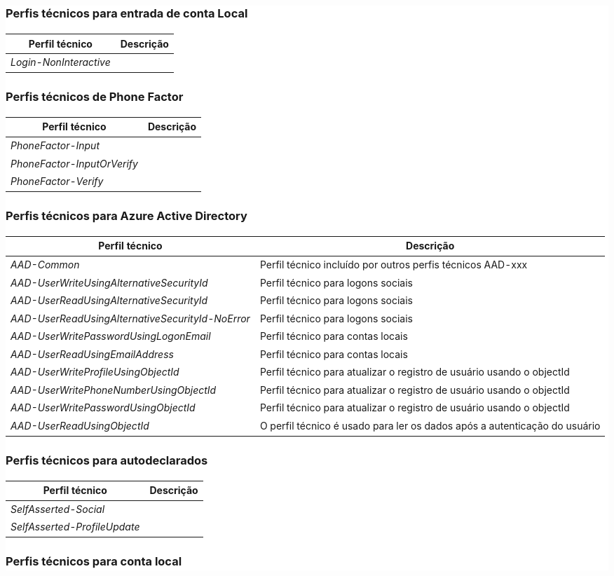 ### <a name="technical-profiles-for-local-account-signin"></a>Perfis técnicos para entrada de conta Local

| Perfil técnico | Descrição |
|-------------------|-------------|
| *Login-NonInteractive* | |

### <a name="technical-profiles-for-phone-factor"></a>Perfis técnicos de Phone Factor

| Perfil técnico | Descrição |
|-------------------|-------------|
| *PhoneFactor-Input* | |
| *PhoneFactor-InputOrVerify* | |
| *PhoneFactor-Verify* | |

### <a name="technical-profiles-for-azure-active-directory"></a>Perfis técnicos para Azure Active Directory

| Perfil técnico | Descrição |
|-------------------|-------------|
| *AAD-Common* | Perfil técnico incluído por outros perfis técnicos AAD-xxx |
| *AAD-UserWriteUsingAlternativeSecurityId* | Perfil técnico para logons sociais |
| *AAD-UserReadUsingAlternativeSecurityId* | Perfil técnico para logons sociais |
| *AAD-UserReadUsingAlternativeSecurityId-NoError* | Perfil técnico para logons sociais |
| *AAD-UserWritePasswordUsingLogonEmail* | Perfil técnico para contas locais |
| *AAD-UserReadUsingEmailAddress* | Perfil técnico para contas locais |
| *AAD-UserWriteProfileUsingObjectId* | Perfil técnico para atualizar o registro de usuário usando o objectId |
| *AAD-UserWritePhoneNumberUsingObjectId* | Perfil técnico para atualizar o registro de usuário usando o objectId |
| *AAD-UserWritePasswordUsingObjectId* | Perfil técnico para atualizar o registro de usuário usando o objectId |
| *AAD-UserReadUsingObjectId* | O perfil técnico é usado para ler os dados após a autenticação do usuário |

### <a name="technical-profiles-for-self-asserted"></a>Perfis técnicos para autodeclarados

| Perfil técnico | Descrição |
|-------------------|-------------|
| *SelfAsserted-Social* | |
| *SelfAsserted-ProfileUpdate* | |

### <a name="technical-profiles-for-local-account"></a>Perfis técnicos para conta local
